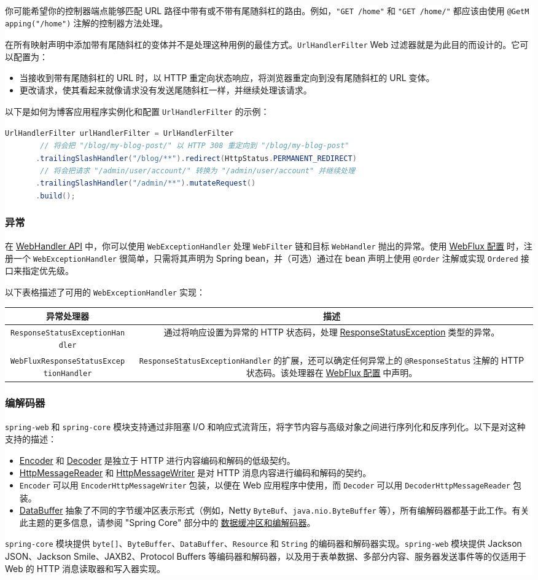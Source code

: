 你可能希望你的控制器端点能够匹配 URL 路径中带有或不带有尾随斜杠的路由。例如，`"GET /home"` 和 `"GET /home/"` 都应该由使用 `@GetMapping("/home")` 注解的控制器方法处理。

在所有映射声明中添加带有尾随斜杠的变体并不是处理这种用例的最佳方式。`UrlHandlerFilter` Web 过滤器就是为此目的而设计的。它可以配置为：
- 当接收到带有尾随斜杠的 URL 时，以 HTTP 重定向状态响应，将浏览器重定向到没有尾随斜杠的 URL 变体。
- 更改请求，使其看起来就像请求没有发送尾随斜杠一样，并继续处理该请求。

以下是如何为博客应用程序实例化和配置 `UrlHandlerFilter` 的示例：
```java
UrlHandlerFilter urlHandlerFilter = UrlHandlerFilter
        // 将会把 "/blog/my-blog-post/" 以 HTTP 308 重定向到 "/blog/my-blog-post"
       .trailingSlashHandler("/blog/**").redirect(HttpStatus.PERMANENT_REDIRECT)
        // 将会把请求 "/admin/user/account/" 转换为 "/admin/user/account" 并继续处理
       .trailingSlashHandler("/admin/**").mutateRequest()
       .build();
```

### 异常

在 [WebHandler API](https://docs.spring.io/spring-framework/docs/6.2.3/javadoc-api/org/springframework/web/server/WebHandler.html) 中，你可以使用 `WebExceptionHandler` 处理 `WebFilter` 链和目标 `WebHandler` 抛出的异常。使用 [WebFlux 配置](https://docs.spring.io/spring-framework/docs/current/reference/html/web-reactive.html#webflux-framework-config) 时，注册一个 `WebExceptionHandler` 很简单，只需将其声明为 Spring bean，并（可选）通过在 bean 声明上使用 `@Order` 注解或实现 `Ordered` 接口来指定优先级。

以下表格描述了可用的 `WebExceptionHandler` 实现：

|                  异常处理器                  |                                                                                                           描述                                                                                                            |
|:---------------------------------------:|:-----------------------------------------------------------------------------------------------------------------------------------------------------------------------------------------------------------------------:|
|    `ResponseStatusExceptionHandler`     |                  通过将响应设置为异常的 HTTP 状态码，处理 [ResponseStatusException](https://docs.spring.io/spring-framework/docs/6.2.3/javadoc-api/org/springframework/web/server/ResponseStatusException.html) 类型的异常。                   |
| `WebFluxResponseStatusExceptionHandler` | `ResponseStatusExceptionHandler` 的扩展，还可以确定任何异常上的 `@ResponseStatus` 注解的 HTTP 状态码。该处理器在 [WebFlux 配置](https://docs.spring.io/spring-framework/docs/current/reference/html/web-reactive.html#webflux-framework-config) 中声明。 |

### 编解码器

`spring-web` 和 `spring-core` 模块支持通过非阻塞 I/O 和响应式流背压，将字节内容与高级对象之间进行序列化和反序列化。以下是对这种支持的描述：

- [Encoder](https://docs.spring.io/spring-framework/docs/6.2.3/javadoc-api/org/springframework/core/codec/Encoder.html) 和 [Decoder](https://docs.spring.io/spring-framework/docs/6.2.3/javadoc-api/org/springframework/core/codec/Decoder.html) 是独立于 HTTP 进行内容编码和解码的低级契约。
- [HttpMessageReader](https://docs.spring.io/spring-framework/docs/6.2.3/javadoc-api/org/springframework/http/codec/HttpMessageReader.html) 和 [HttpMessageWriter](https://docs.spring.io/spring-framework/docs/6.2.3/javadoc-api/org/springframework/http/codec/HttpMessageWriter.html) 是对 HTTP 消息内容进行编码和解码的契约。
- `Encoder` 可以用 `EncoderHttpMessageWriter` 包装，以便在 Web 应用程序中使用，而 `Decoder` 可以用 `DecoderHttpMessageReader` 包装。
- [DataBuffer](https://docs.spring.io/spring-framework/docs/6.2.3/javadoc-api/org/springframework/core/io/buffer/DataBuffer.html) 抽象了不同的字节缓冲区表示形式（例如，Netty `ByteBuf`、`java.nio.ByteBuffer` 等），所有编解码器都基于此工作。有关此主题的更多信息，请参阅 "Spring Core" 部分中的 [数据缓冲区和编解码器](https://docs.spring.io/spring-framework/docs/current/reference/html/core.html#core-databuffer-codec)。

`spring-core` 模块提供 `byte[]`、`ByteBuffer`、`DataBuffer`、`Resource` 和 `String` 的编码器和解码器实现。`spring-web` 模块提供 Jackson JSON、Jackson Smile、JAXB2、Protocol Buffers 等编码器和解码器，以及用于表单数据、多部分内容、服务器发送事件等的仅适用于 Web 的 HTTP 消息读取器和写入器实现。
